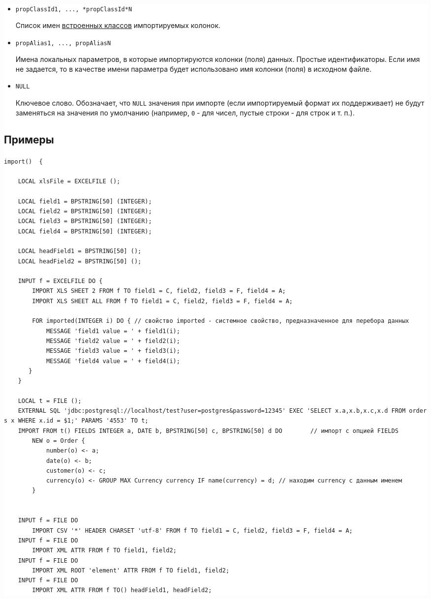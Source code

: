 - `propClassId1, ..., *propClassId*N`

    Список имен [встроенных классов](Built-in_classes.md) импортируемых колонок.

- `propAlias1, ..., propAliasN`

    Имена локальных параметров, в которые импортируются колонки (поля) данных. Простые идентификаторы. Если имя не задается, то в качестве имени параметра будет использовано имя колонки (поля) в исходном файле.

- `NULL`

    Ключевое слово. Обозначает, что `NULL` значения при импорте (если импортируемый формат их поддерживает) не будут заменяться на значения по умолчанию (например, `0` - для чисел, пустые строки - для строк и т. п.).

## Примеры

```lsf
import()  {

    LOCAL xlsFile = EXCELFILE ();

    LOCAL field1 = BPSTRING[50] (INTEGER);
    LOCAL field2 = BPSTRING[50] (INTEGER);
    LOCAL field3 = BPSTRING[50] (INTEGER);
    LOCAL field4 = BPSTRING[50] (INTEGER);

    LOCAL headField1 = BPSTRING[50] ();
    LOCAL headField2 = BPSTRING[50] ();

    INPUT f = EXCELFILE DO {
        IMPORT XLS SHEET 2 FROM f TO field1 = C, field2, field3 = F, field4 = A;
        IMPORT XLS SHEET ALL FROM f TO field1 = C, field2, field3 = F, field4 = A;

        FOR imported(INTEGER i) DO { // свойство imported - системное свойство, предназначенное для перебора данных
            MESSAGE 'field1 value = ' + field1(i);
            MESSAGE 'field2 value = ' + field2(i);
            MESSAGE 'field3 value = ' + field3(i);
            MESSAGE 'field4 value = ' + field4(i);
       }
    }

    LOCAL t = FILE ();
    EXTERNAL SQL 'jdbc:postgresql://localhost/test?user=postgres&password=12345' EXEC 'SELECT x.a,x.b,x.c,x.d FROM orders x WHERE x.id = $1;' PARAMS '4553' TO t;
    IMPORT FROM t() FIELDS INTEGER a, DATE b, BPSTRING[50] c, BPSTRING[50] d DO        // импорт с опцией FIELDS
        NEW o = Order {
            number(o) <- a;
            date(o) <- b;
            customer(o) <- c;
            currency(o) <- GROUP MAX Currency currency IF name(currency) = d; // находим currency с данным именем
        }


    INPUT f = FILE DO
        IMPORT CSV '*' HEADER CHARSET 'utf-8' FROM f TO field1 = C, field2, field3 = F, field4 = A;
    INPUT f = FILE DO
        IMPORT XML ATTR FROM f TO field1, field2;
    INPUT f = FILE DO
        IMPORT XML ROOT 'element' ATTR FROM f TO field1, field2;
    INPUT f = FILE DO
        IMPORT XML ATTR FROM f TO() headField1, headField2;
```